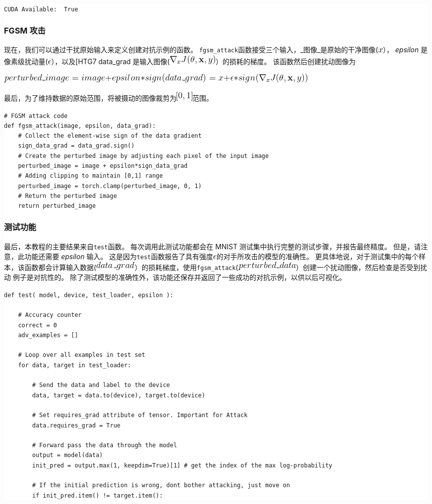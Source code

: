 ```
CUDA Available:  True

```

### FGSM 攻击

现在，我们可以通过干扰原始输入来定义创建对抗示例的函数。 `fgsm_attack`函数接受三个输入，_图像_是原始的干净图像(![](img/40779fc60a53ff2b70f832ec10cade09.jpg)）， _epsilon_ 是像素级扰动量(![](img/aeb302325ebc29add21f094ad38ad261.jpg)），以及[HTG7 data_grad 是输入图像(![](img/3b1e36924a77853166abfb5826759402.jpg)）的损耗的梯度。 该函数然后创建扰动图像为

![](img/6579f477f085064e403c7d971c382dfa.jpg)

最后，为了维持数据的原始范围，将被摄动的图像裁剪为![](img/d3a51e207366e2b1628386f749b8b16f.jpg)范围。

```
# FGSM attack code
def fgsm_attack(image, epsilon, data_grad):
    # Collect the element-wise sign of the data gradient
    sign_data_grad = data_grad.sign()
    # Create the perturbed image by adjusting each pixel of the input image
    perturbed_image = image + epsilon*sign_data_grad
    # Adding clipping to maintain [0,1] range
    perturbed_image = torch.clamp(perturbed_image, 0, 1)
    # Return the perturbed image
    return perturbed_image

```

### 测试功能

最后，本教程的主要结果来自`test`函数。 每次调用此测试功能都会在 MNIST 测试集中执行完整的测试步骤，并报告最终精度。 但是，请注意，此功能还需要 _epsilon_ 输入。 这是因为`test`函数报告了具有强度![](img/aeb302325ebc29add21f094ad38ad261.jpg)的对手所攻击的模型的准确性。 更具体地说，对于测试集中的每个样本，该函数都会计算输入数据(![](img/ed4854e74cad972d735dbec8b062616f.jpg)）的损耗梯度，使用`fgsm_attack`(![](img/e84c0d620916c279c4b9146f7e0165aa.jpg)）创建一个扰动图像，然后检查是否受到扰动 例子是对抗性的。 除了测试模型的准确性外，该功能还保存并返回了一些成功的对抗示例，以供以后可视化。

```
def test( model, device, test_loader, epsilon ):

    # Accuracy counter
    correct = 0
    adv_examples = []

    # Loop over all examples in test set
    for data, target in test_loader:

        # Send the data and label to the device
        data, target = data.to(device), target.to(device)

        # Set requires_grad attribute of tensor. Important for Attack
        data.requires_grad = True

        # Forward pass the data through the model
        output = model(data)
        init_pred = output.max(1, keepdim=True)[1] # get the index of the max log-probability

        # If the initial prediction is wrong, dont bother attacking, just move on
        if init_pred.item() != target.item():
```